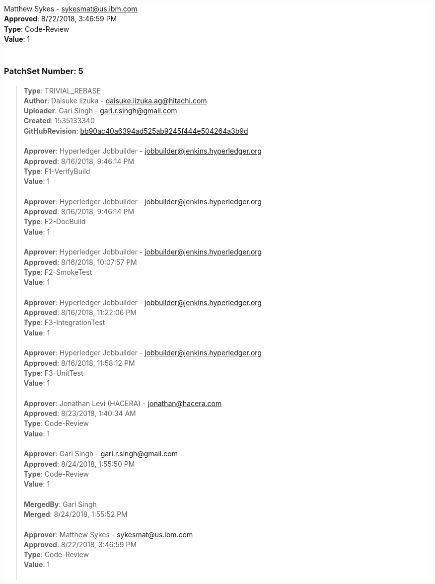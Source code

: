 Matthew Sykes - sykesmat@us.ibm.com<br><strong>Approved</strong>: 8/22/2018, 3:46:59 PM<br><strong>Type</strong>: Code-Review<br><strong>Value</strong>: 1<br><br></blockquote><h3>PatchSet Number: 5</h3><blockquote><strong>Type</strong>: TRIVIAL_REBASE<br><strong>Author</strong>: Daisuke Iizuka - daisuke.iizuka.ag@hitachi.com<br><strong>Uploader</strong>: Gari Singh - gari.r.singh@gmail.com<br><strong>Created</strong>: 1535133340<br><strong>GitHubRevision</strong>: [bb90ac40a6394ad525ab9245f444e504264a3b9d](https://github.com/hyperledger/fabric/commit/bb90ac40a6394ad525ab9245f444e504264a3b9d)<br><br><strong>Approver</strong>: Hyperledger Jobbuilder - jobbuilder@jenkins.hyperledger.org<br><strong>Approved</strong>: 8/16/2018, 9:46:14 PM<br><strong>Type</strong>: F1-VerifyBuild<br><strong>Value</strong>: 1<br><br><strong>Approver</strong>: Hyperledger Jobbuilder - jobbuilder@jenkins.hyperledger.org<br><strong>Approved</strong>: 8/16/2018, 9:46:14 PM<br><strong>Type</strong>: F2-DocBuild<br><strong>Value</strong>: 1<br><br><strong>Approver</strong>: Hyperledger Jobbuilder - jobbuilder@jenkins.hyperledger.org<br><strong>Approved</strong>: 8/16/2018, 10:07:57 PM<br><strong>Type</strong>: F2-SmokeTest<br><strong>Value</strong>: 1<br><br><strong>Approver</strong>: Hyperledger Jobbuilder - jobbuilder@jenkins.hyperledger.org<br><strong>Approved</strong>: 8/16/2018, 11:22:06 PM<br><strong>Type</strong>: F3-IntegrationTest<br><strong>Value</strong>: 1<br><br><strong>Approver</strong>: Hyperledger Jobbuilder - jobbuilder@jenkins.hyperledger.org<br><strong>Approved</strong>: 8/16/2018, 11:58:12 PM<br><strong>Type</strong>: F3-UnitTest<br><strong>Value</strong>: 1<br><br><strong>Approver</strong>: Jonathan Levi (HACERA) - jonathan@hacera.com<br><strong>Approved</strong>: 8/23/2018, 1:40:34 AM<br><strong>Type</strong>: Code-Review<br><strong>Value</strong>: 1<br><br><strong>Approver</strong>: Gari Singh - gari.r.singh@gmail.com<br><strong>Approved</strong>: 8/24/2018, 1:55:50 PM<br><strong>Type</strong>: Code-Review<br><strong>Value</strong>: 1<br><br><strong>MergedBy</strong>: Gari Singh<br><strong>Merged</strong>: 8/24/2018, 1:55:52 PM<br><br><strong>Approver</strong>: Matthew Sykes - sykesmat@us.ibm.com<br><strong>Approved</strong>: 8/22/2018, 3:46:59 PM<br><strong>Type</strong>: Code-Review<br><strong>Value</strong>: 1<br><br></blockquote>